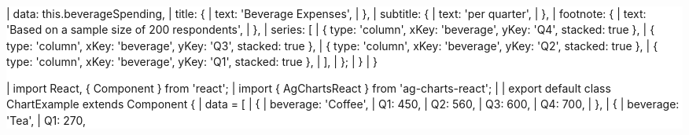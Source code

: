|             data: this.beverageSpending,
|             title: {
|                 text: 'Beverage Expenses',
|             },
|             subtitle: {
|                 text: 'per quarter',
|             },
|             footnote: {
|                 text: 'Based on a sample size of 200 respondents',
|             },
|             series: [
|                 { type: 'column', xKey: 'beverage', yKey: 'Q4', stacked: true },
|                 { type: 'column', xKey: 'beverage', yKey: 'Q3', stacked: true },
|                 { type: 'column', xKey: 'beverage', yKey: 'Q2', stacked: true },
|                 { type: 'column', xKey: 'beverage', yKey: 'Q1', stacked: true },
|             ],
|         };
|     }
| }
</snippet>

</framework-specific-section>

<framework-specific-section frameworks="react">
<snippet language="jsx" transform={false}>
| import React, { Component } from 'react';
| import { AgChartsReact } from 'ag-charts-react';
|
| export default class ChartExample extends Component {
|     data = [
|         {
|             beverage: 'Coffee',
|             Q1: 450,
|             Q2: 560,
|             Q3: 600,
|             Q4: 700,
|         },
|         {
|             beverage: 'Tea',
|             Q1: 270,